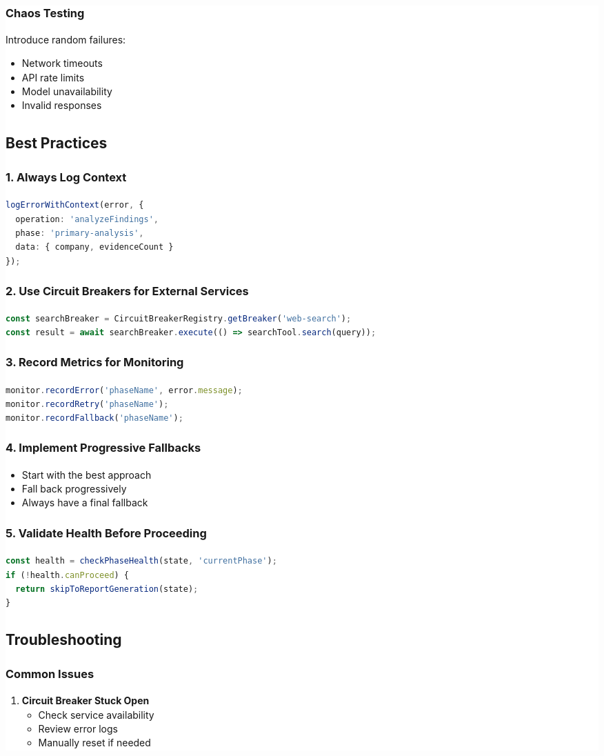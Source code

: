 ### Chaos Testing

Introduce random failures:
- Network timeouts
- API rate limits
- Model unavailability
- Invalid responses

## Best Practices

### 1. **Always Log Context**
```typescript
logErrorWithContext(error, {
  operation: 'analyzeFindings',
  phase: 'primary-analysis',
  data: { company, evidenceCount }
});
```

### 2. **Use Circuit Breakers for External Services**
```typescript
const searchBreaker = CircuitBreakerRegistry.getBreaker('web-search');
const result = await searchBreaker.execute(() => searchTool.search(query));
```

### 3. **Record Metrics for Monitoring**
```typescript
monitor.recordError('phaseName', error.message);
monitor.recordRetry('phaseName');
monitor.recordFallback('phaseName');
```

### 4. **Implement Progressive Fallbacks**
- Start with the best approach
- Fall back progressively
- Always have a final fallback

### 5. **Validate Health Before Proceeding**
```typescript
const health = checkPhaseHealth(state, 'currentPhase');
if (!health.canProceed) {
  return skipToReportGeneration(state);
}
```

## Troubleshooting

### Common Issues

1. **Circuit Breaker Stuck Open**
   - Check service availability
   - Review error logs
   - Manually reset if needed
